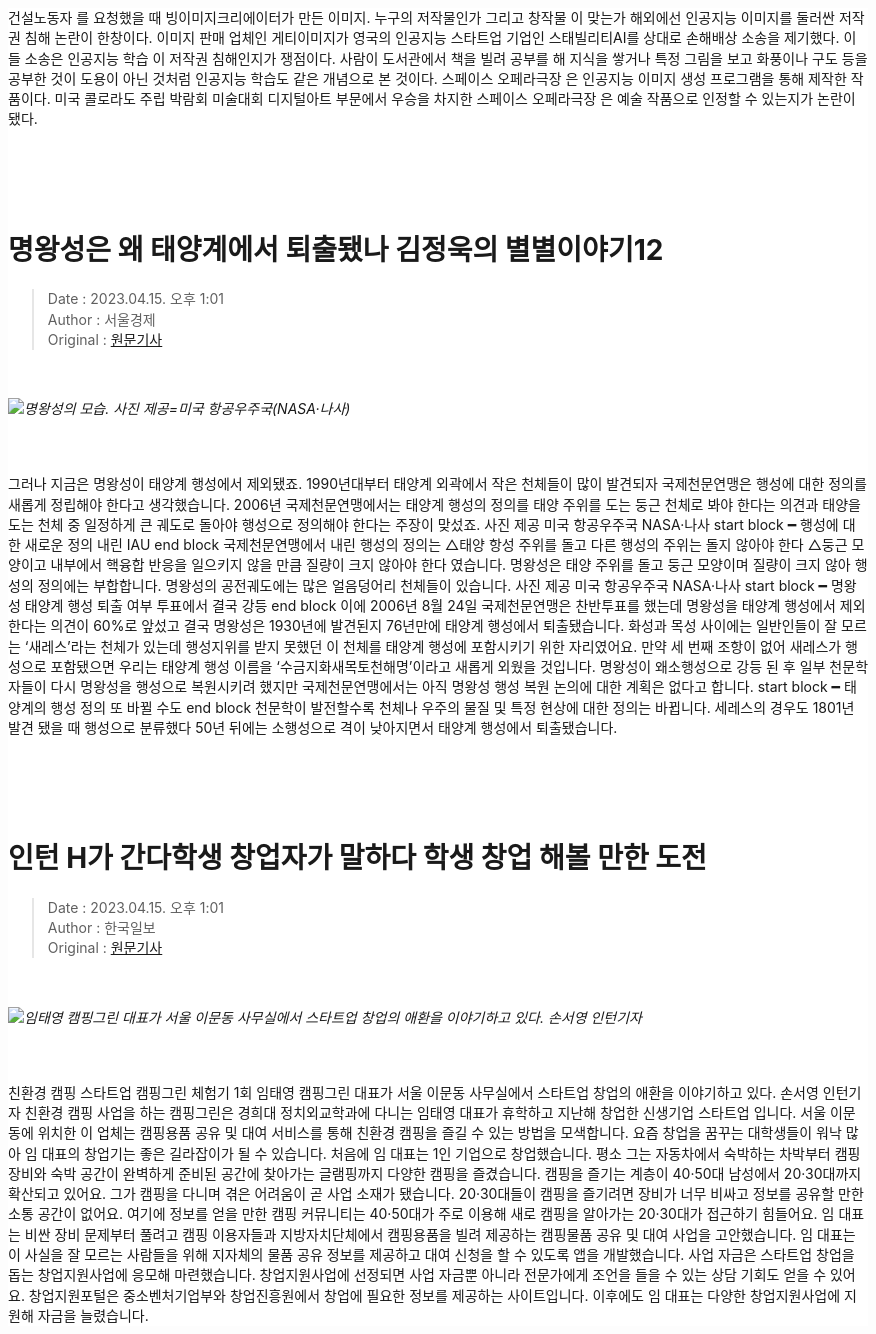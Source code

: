 건설노동자 를 요청했을 때 빙이미지크리에이터가 만든 이미지.
누구의 저작물인가 그리고 창작물 이 맞는가 해외에선 인공지능 이미지를 둘러싼 저작권 침해 논란이 한창이다.
이미지 판매 업체인 게티이미지가 영국의 인공지능 스타트업 기업인 스태빌리티AI를 상대로 손해배상 소송을 제기했다.
이들 소송은 인공지능 학습 이 저작권 침해인지가 쟁점이다.
사람이 도서관에서 책을 빌려 공부를 해 지식을 쌓거나 특정 그림을 보고 화풍이나 구도 등을 공부한 것이 도용이 아닌 것처럼 인공지능 학습도 같은 개념으로 본 것이다.
스페이스 오페라극장 은 인공지능 이미지 생성 프로그램을 통해 제작한 작품이다.
미국 콜로라도 주립 박람회 미술대회 디지털아트 부문에서 우승을 차지한 스페이스 오페라극장 은 예술 작품으로 인정할 수 있는지가 논란이 됐다.  
<br/><br/><br/>  

  
# 명왕성은 왜 태양계에서 퇴출됐나 김정욱의 별별이야기12  
  
> Date : 2023.04.15. 오후 1:01  
> Author : 서울경제  
> Original : [원문기사](https://n.news.naver.com/mnews/article/011/0004179334?sid=105)  
<br/>  
  
<img src="https://imgnews.pstatic.net/image/011/2023/04/15/0004179334_001_20230415130101020.png?type=w647" id="img1"></img><em class="img_desc">명왕성의 모습. 사진 제공=미국 항공우주국(NASA·나사)</em>  
<br/><br/>  
  
그러나 지금은 명왕성이 태양계 행성에서 제외됐죠.
1990년대부터 태양계 외곽에서 작은 천체들이 많이 발견되자 국제천문연맹은 행성에 대한 정의를 새롭게 정립해야 한다고 생각했습니다.
2006년 국제천문연맹에서는 태양계 행성의 정의를 태양 주위를 도는 둥근 천체로 봐야 한다는 의견과 태양을 도는 천체 중 일정하게 큰 궤도로 돌아야 행성으로 정의해야 한다는 주장이 맞섰죠.
사진 제공 미국 항공우주국 NASA·나사 start block ━ 행성에 대한 새로운 정의 내린 IAU end block 국제천문연맹에서 내린 행성의 정의는 △태양 항성 주위를 돌고 다른 행성의 주위는 돌지 않아야 한다 △둥근 모양이고 내부에서 핵융합 반응을 일으키지 않을 만큼 질량이 크지 않아야 한다 였습니다.
명왕성은 태양 주위를 돌고 둥근 모양이며 질량이 크지 않아 행성의 정의에는 부합합니다.
명왕성의 공전궤도에는 많은 얼음덩어리 천체들이 있습니다.
사진 제공 미국 항공우주국 NASA·나사 start block ━ 명왕성 태양계 행성 퇴출 여부 투표에서 결국 강등 end block 이에 2006년 8월 24일 국제천문연맹은 찬반투표를 했는데 명왕성을 태양계 행성에서 제외한다는 의견이 60%로 앞섰고 결국 명왕성은 1930년에 발견된지 76년만에 태양계 행성에서 퇴출됐습니다.
화성과 목성 사이에는 일반인들이 잘 모르는 ‘새레스’라는 천체가 있는데 행성지위를 받지 못했던 이 천체를 태양계 행성에 포함시키기 위한 자리였어요.
만약 세 번째 조항이 없어 새레스가 행성으로 포함됐으면 우리는 태양계 행성 이름을 ‘수금지화새목토천해명’이라고 새롭게 외웠을 것입니다.
명왕성이 왜소행성으로 강등 된 후 일부 천문학자들이 다시 명왕성을 행성으로 복원시키려 했지만 국제천문연맹에서는 아직 명왕성 행성 복원 논의에 대한 계획은 없다고 합니다.
start block ━ 태양계의 행성 정의 또 바뀔 수도 end block 천문학이 발전할수록 천체나 우주의 물질 및 특정 현상에 대한 정의는 바뀝니다.
세레스의 경우도 1801년 발견 됐을 때 행성으로 분류했다 50년 뒤에는 소행성으로 격이 낮아지면서 태양계 행성에서 퇴출됐습니다.  
<br/><br/><br/>  

  
# 인턴 H가 간다학생 창업자가 말하다 학생 창업 해볼 만한 도전  
  
> Date : 2023.04.15. 오후 1:01  
> Author : 한국일보  
> Original : [원문기사](https://n.news.naver.com/mnews/article/469/0000734264?sid=105)  
<br/>  
  
<img src="https://imgnews.pstatic.net/image/469/2023/04/15/0000734264_001_20230415130101492.jpg?type=w647" id="img1"></img><em class="img_desc">임태영 캠핑그린 대표가 서울 이문동 사무실에서 스타트업 창업의 애환을 이야기하고 있다. 손서영 인턴기자</em>  
<br/><br/>  
  
친환경 캠핑 스타트업 캠핑그린 체험기 1회 임태영 캠핑그린 대표가 서울 이문동 사무실에서 스타트업 창업의 애환을 이야기하고 있다.
손서영 인턴기자 친환경 캠핑 사업을 하는 캠핑그린은 경희대 정치외교학과에 다니는 임태영 대표가 휴학하고 지난해 창업한 신생기업 스타트업 입니다.
서울 이문동에 위치한 이 업체는 캠핑용품 공유 및 대여 서비스를 통해 친환경 캠핑을 즐길 수 있는 방법을 모색합니다.
요즘 창업을 꿈꾸는 대학생들이 워낙 많아 임 대표의 창업기는 좋은 길라잡이가 될 수 있습니다.
처음에 임 대표는 1인 기업으로 창업했습니다.
평소 그는 자동차에서 숙박하는 차박부터 캠핑 장비와 숙박 공간이 완벽하게 준비된 공간에 찾아가는 글램핑까지 다양한 캠핑을 즐겼습니다.
캠핑을 즐기는 계층이 40·50대 남성에서 20·30대까지 확산되고 있어요.
그가 캠핑을 다니며 겪은 어려움이 곧 사업 소재가 됐습니다.
20·30대들이 캠핑을 즐기려면 장비가 너무 비싸고 정보를 공유할 만한 소통 공간이 없어요.
여기에 정보를 얻을 만한 캠핑 커뮤니티는 40·50대가 주로 이용해 새로 캠핑을 알아가는 20·30대가 접근하기 힘들어요.
임 대표는 비싼 장비 문제부터 풀려고 캠핑 이용자들과 지방자치단체에서 캠핑용품을 빌려 제공하는 캠핑물품 공유 및 대여 사업을 고안했습니다.
임 대표는 이 사실을 잘 모르는 사람들을 위해 지자체의 물품 공유 정보를 제공하고 대여 신청을 할 수 있도록 앱을 개발했습니다.
사업 자금은 스타트업 창업을 돕는 창업지원사업에 응모해 마련했습니다.
창업지원사업에 선정되면 사업 자금뿐 아니라 전문가에게 조언을 들을 수 있는 상담 기회도 얻을 수 있어요.
창업지원포털은 중소벤처기업부와 창업진흥원에서 창업에 필요한 정보를 제공하는 사이트입니다.
이후에도 임 대표는 다양한 창업지원사업에 지원해 자금을 늘렸습니다.